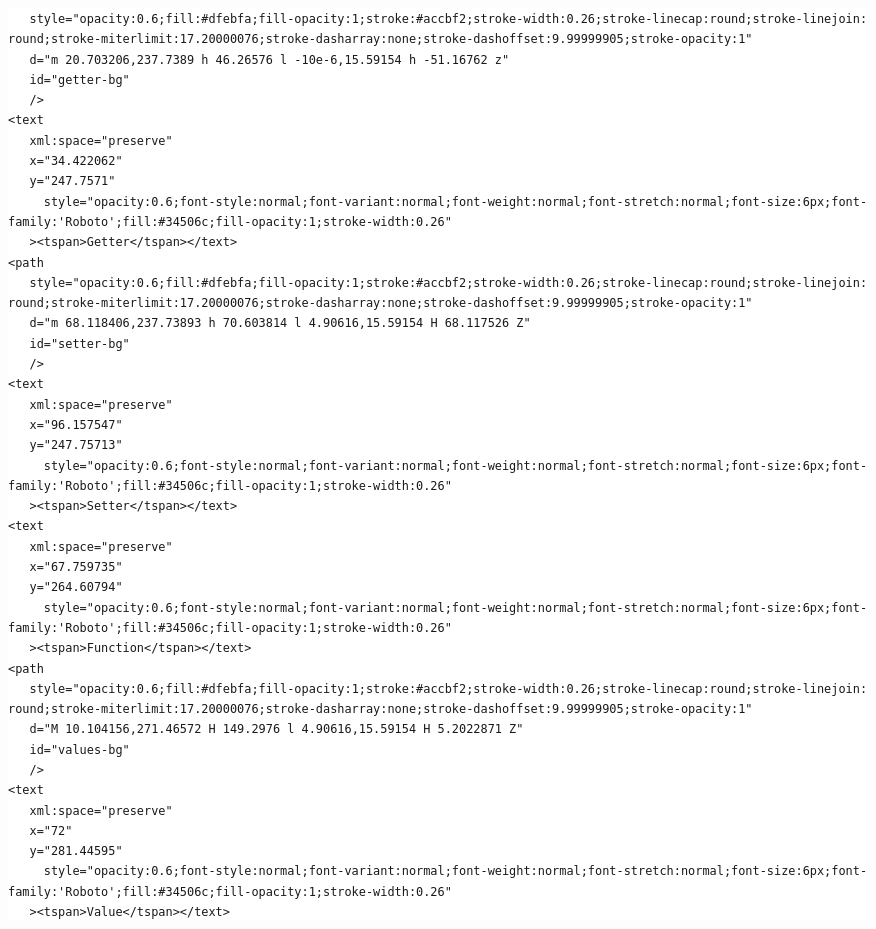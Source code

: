        style="opacity:0.6;fill:#dfebfa;fill-opacity:1;stroke:#accbf2;stroke-width:0.26;stroke-linecap:round;stroke-linejoin:round;stroke-miterlimit:17.20000076;stroke-dasharray:none;stroke-dashoffset:9.99999905;stroke-opacity:1"
       d="m 20.703206,237.7389 h 46.26576 l -10e-6,15.59154 h -51.16762 z"
       id="getter-bg"
       />
    <text
       xml:space="preserve"
       x="34.422062"
       y="247.7571"
         style="opacity:0.6;font-style:normal;font-variant:normal;font-weight:normal;font-stretch:normal;font-size:6px;font-family:'Roboto';fill:#34506c;fill-opacity:1;stroke-width:0.26"
       ><tspan>Getter</tspan></text>
    <path
       style="opacity:0.6;fill:#dfebfa;fill-opacity:1;stroke:#accbf2;stroke-width:0.26;stroke-linecap:round;stroke-linejoin:round;stroke-miterlimit:17.20000076;stroke-dasharray:none;stroke-dashoffset:9.99999905;stroke-opacity:1"
       d="m 68.118406,237.73893 h 70.603814 l 4.90616,15.59154 H 68.117526 Z"
       id="setter-bg"
       />
    <text
       xml:space="preserve"
       x="96.157547"
       y="247.75713"
         style="opacity:0.6;font-style:normal;font-variant:normal;font-weight:normal;font-stretch:normal;font-size:6px;font-family:'Roboto';fill:#34506c;fill-opacity:1;stroke-width:0.26"
       ><tspan>Setter</tspan></text>
    <text
       xml:space="preserve"
       x="67.759735"
       y="264.60794"
         style="opacity:0.6;font-style:normal;font-variant:normal;font-weight:normal;font-stretch:normal;font-size:6px;font-family:'Roboto';fill:#34506c;fill-opacity:1;stroke-width:0.26"
       ><tspan>Function</tspan></text>
    <path
       style="opacity:0.6;fill:#dfebfa;fill-opacity:1;stroke:#accbf2;stroke-width:0.26;stroke-linecap:round;stroke-linejoin:round;stroke-miterlimit:17.20000076;stroke-dasharray:none;stroke-dashoffset:9.99999905;stroke-opacity:1"
       d="M 10.104156,271.46572 H 149.2976 l 4.90616,15.59154 H 5.2022871 Z"
       id="values-bg"
       />
    <text
       xml:space="preserve"
       x="72"
       y="281.44595"
         style="opacity:0.6;font-style:normal;font-variant:normal;font-weight:normal;font-stretch:normal;font-size:6px;font-family:'Roboto';fill:#34506c;fill-opacity:1;stroke-width:0.26"
       ><tspan>Value</tspan></text>
  </g>
</svg>
